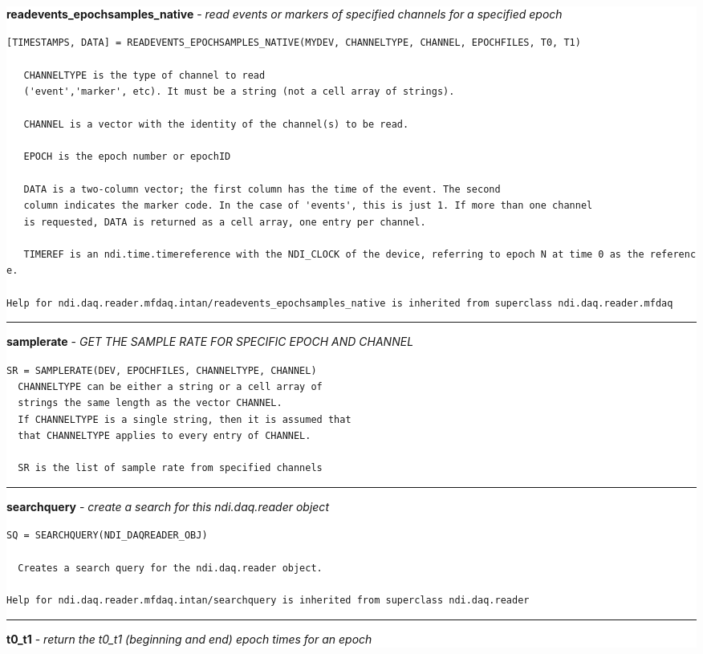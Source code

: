 
**readevents_epochsamples_native** - *read events or markers of specified channels for a specified epoch*

```
[TIMESTAMPS, DATA] = READEVENTS_EPOCHSAMPLES_NATIVE(MYDEV, CHANNELTYPE, CHANNEL, EPOCHFILES, T0, T1)
 
   CHANNELTYPE is the type of channel to read
   ('event','marker', etc). It must be a string (not a cell array of strings).
   
   CHANNEL is a vector with the identity of the channel(s) to be read.
   
   EPOCH is the epoch number or epochID
 
   DATA is a two-column vector; the first column has the time of the event. The second
   column indicates the marker code. In the case of 'events', this is just 1. If more than one channel
   is requested, DATA is returned as a cell array, one entry per channel.
 
   TIMEREF is an ndi.time.timereference with the NDI_CLOCK of the device, referring to epoch N at time 0 as the reference.

Help for ndi.daq.reader.mfdaq.intan/readevents_epochsamples_native is inherited from superclass ndi.daq.reader.mfdaq
```

---

**samplerate** - *GET THE SAMPLE RATE FOR SPECIFIC EPOCH AND CHANNEL*

```
SR = SAMPLERATE(DEV, EPOCHFILES, CHANNELTYPE, CHANNEL)
  CHANNELTYPE can be either a string or a cell array of
  strings the same length as the vector CHANNEL.
  If CHANNELTYPE is a single string, then it is assumed that
  that CHANNELTYPE applies to every entry of CHANNEL.
 
  SR is the list of sample rate from specified channels
```

---

**searchquery** - *create a search for this ndi.daq.reader object*

```
SQ = SEARCHQUERY(NDI_DAQREADER_OBJ)
 
  Creates a search query for the ndi.daq.reader object.

Help for ndi.daq.reader.mfdaq.intan/searchquery is inherited from superclass ndi.daq.reader
```

---

**t0_t1** - *return the t0_t1 (beginning and end) epoch times for an epoch*
